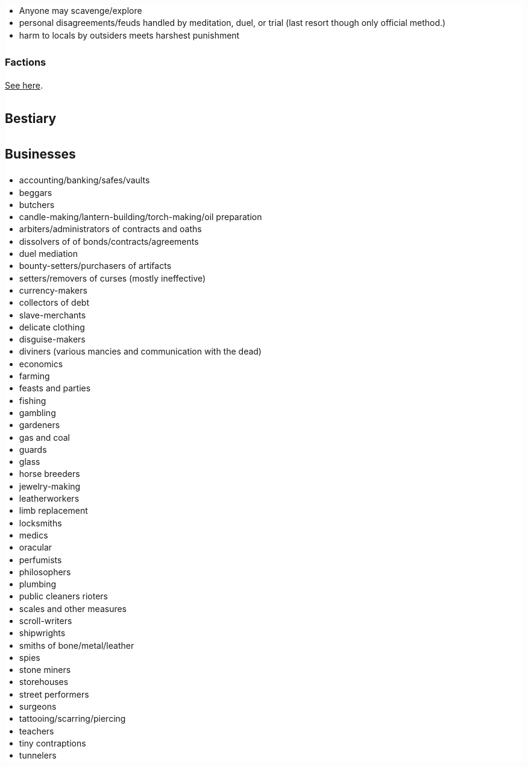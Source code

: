 * Anyone may scavenge/explore
* personal disagreements/feuds handled by meditation, duel, or trial (last resort though only official method.) 
* harm to locals by outsiders meets harshest punishment

### Factions

[See here](https://docs.google.com/document/d/12msnB7Jky8AKm_qQEP6f64XHtKMYlZBKC3w_pvhp4uA/edit#heading=h.b7i6h7edjjn4).

## Bestiary

## Businesses

* accounting/banking/safes/vaults
* beggars
* butchers
* candle-making/lantern-building/torch-making/oil preparation
* arbiters/administrators of contracts and oaths
* dissolvers of of bonds/contracts/agreements
* duel mediation
* bounty-setters/purchasers of artifacts
* setters/removers of curses (mostly ineffective)
* currency-makers
* collectors of debt
* slave-merchants
* delicate clothing
* disguise-makers
* diviners (various mancies and communication with the dead)
* economics
* farming
* feasts and parties
* fishing
* gambling
* gardeners
* gas and coal
* guards
* glass
* horse breeders
* jewelry-making
* leatherworkers
* limb replacement
* locksmiths
* medics
* oracular
* perfumists
* philosophers
* plumbing
* public cleaners
  rioters
* scales and other measures
* scroll-writers
* shipwrights
* smiths of bone/metal/leather
* spies
* stone miners
* storehouses
* street performers
* surgeons
* tattooing/scarring/piercing
* teachers
* tiny contraptions
* tunnelers
